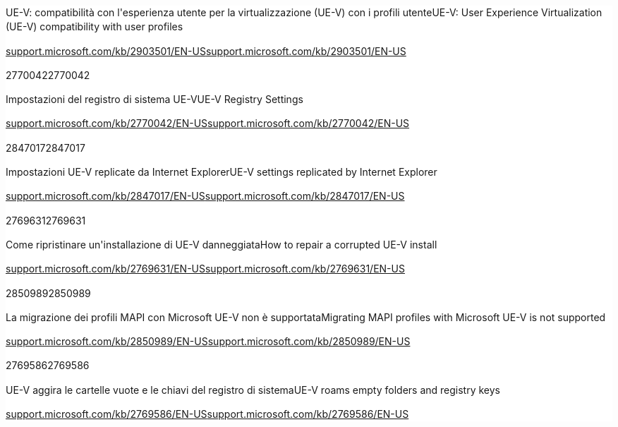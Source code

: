 <td align="left"><p><span data-ttu-id="f9784-191">UE-V: compatibilità con l'esperienza utente per la virtualizzazione (UE-V) con i profili utente</span><span class="sxs-lookup"><span data-stu-id="f9784-191">UE-V: User Experience Virtualization (UE-V) compatibility with user profiles</span></span></p></td>
<td align="left"><p><a href="https://support.microsoft.com/kb/2903501/EN-US" data-raw-source="[support.microsoft.com/kb/2903501/EN-US](https://support.microsoft.com/kb/2903501/EN-US)"><span data-ttu-id="f9784-192">support.microsoft.com/kb/2903501/EN-US</span><span class="sxs-lookup"><span data-stu-id="f9784-192">support.microsoft.com/kb/2903501/EN-US</span></span></a></p></td>
</tr>
<tr class="odd">
<td align="left"><p><span data-ttu-id="f9784-193">2770042</span><span class="sxs-lookup"><span data-stu-id="f9784-193">2770042</span></span></p></td>
<td align="left"><p><span data-ttu-id="f9784-194">Impostazioni del registro di sistema UE-V</span><span class="sxs-lookup"><span data-stu-id="f9784-194">UE-V Registry Settings</span></span></p></td>
<td align="left"><p><a href="https://support.microsoft.com/kb/2770042/EN-US" data-raw-source="[support.microsoft.com/kb/2770042/EN-US](https://support.microsoft.com/kb/2770042/EN-US)"><span data-ttu-id="f9784-195">support.microsoft.com/kb/2770042/EN-US</span><span class="sxs-lookup"><span data-stu-id="f9784-195">support.microsoft.com/kb/2770042/EN-US</span></span></a></p></td>
</tr>
<tr class="even">
<td align="left"><p><span data-ttu-id="f9784-196">2847017</span><span class="sxs-lookup"><span data-stu-id="f9784-196">2847017</span></span></p></td>
<td align="left"><p><span data-ttu-id="f9784-197">Impostazioni UE-V replicate da Internet Explorer</span><span class="sxs-lookup"><span data-stu-id="f9784-197">UE-V settings replicated by Internet Explorer</span></span></p></td>
<td align="left"><p><a href="https://support.microsoft.com/kb/2847017/EN-US" data-raw-source="[support.microsoft.com/kb/2847017/EN-US](https://support.microsoft.com/kb/2847017/EN-US)"><span data-ttu-id="f9784-198">support.microsoft.com/kb/2847017/EN-US</span><span class="sxs-lookup"><span data-stu-id="f9784-198">support.microsoft.com/kb/2847017/EN-US</span></span></a></p></td>
</tr>
<tr class="odd">
<td align="left"><p><span data-ttu-id="f9784-199">2769631</span><span class="sxs-lookup"><span data-stu-id="f9784-199">2769631</span></span></p></td>
<td align="left"><p><span data-ttu-id="f9784-200">Come ripristinare un'installazione di UE-V danneggiata</span><span class="sxs-lookup"><span data-stu-id="f9784-200">How to repair a corrupted UE-V install</span></span></p></td>
<td align="left"><p><a href="https://support.microsoft.com/kb/2769631/EN-US" data-raw-source="[support.microsoft.com/kb/2769631/EN-US](https://support.microsoft.com/kb/2769631/EN-US)"><span data-ttu-id="f9784-201">support.microsoft.com/kb/2769631/EN-US</span><span class="sxs-lookup"><span data-stu-id="f9784-201">support.microsoft.com/kb/2769631/EN-US</span></span></a></p></td>
</tr>
<tr class="even">
<td align="left"><p><span data-ttu-id="f9784-202">2850989</span><span class="sxs-lookup"><span data-stu-id="f9784-202">2850989</span></span></p></td>
<td align="left"><p><span data-ttu-id="f9784-203">La migrazione dei profili MAPI con Microsoft UE-V non è supportata</span><span class="sxs-lookup"><span data-stu-id="f9784-203">Migrating MAPI profiles with Microsoft UE-V is not supported</span></span></p></td>
<td align="left"><p><a href="https://support.microsoft.com/kb/2850989/EN-US" data-raw-source="[support.microsoft.com/kb/2850989/EN-US](https://support.microsoft.com/kb/2850989/EN-US)"><span data-ttu-id="f9784-204">support.microsoft.com/kb/2850989/EN-US</span><span class="sxs-lookup"><span data-stu-id="f9784-204">support.microsoft.com/kb/2850989/EN-US</span></span></a></p></td>
</tr>
<tr class="odd">
<td align="left"><p><span data-ttu-id="f9784-205">2769586</span><span class="sxs-lookup"><span data-stu-id="f9784-205">2769586</span></span></p></td>
<td align="left"><p><span data-ttu-id="f9784-206">UE-V aggira le cartelle vuote e le chiavi del registro di sistema</span><span class="sxs-lookup"><span data-stu-id="f9784-206">UE-V roams empty folders and registry keys</span></span></p></td>
<td align="left"><p><a href="https://support.microsoft.com/kb/2769586/EN-US" data-raw-source="[support.microsoft.com/kb/2769586/EN-US](https://support.microsoft.com/kb/2769586/EN-US)"><span data-ttu-id="f9784-207">support.microsoft.com/kb/2769586/EN-US</span><span class="sxs-lookup"><span data-stu-id="f9784-207">support.microsoft.com/kb/2769586/EN-US</span></span></a></p></td>
</tr>
<tr class="even">